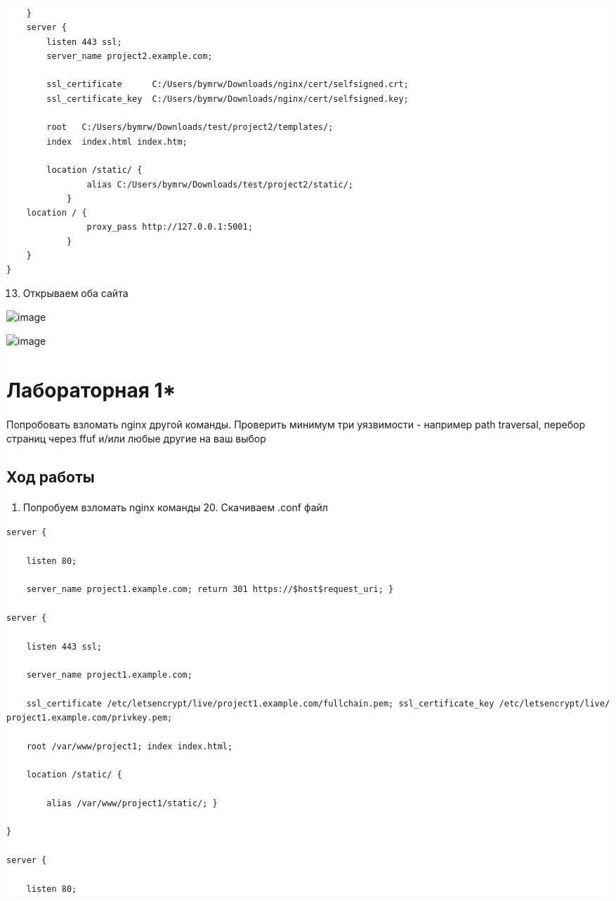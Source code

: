 ```
    }
    server {
    	listen 443 ssl;
    	server_name project2.example.com;

    	ssl_certificate      C:/Users/bymrw/Downloads/nginx/cert/selfsigned.crt;
    	ssl_certificate_key  C:/Users/bymrw/Downloads/nginx/cert/selfsigned.key;

    	root   C:/Users/bymrw/Downloads/test/project2/templates/;
    	index  index.html index.htm;

    	location /static/ {
        		alias C:/Users/bymrw/Downloads/test/project2/static/;
        	}
 	location / {
        		proxy_pass http://127.0.0.1:5001;
        	}
    }
}
```
13. Открываем оба сайта

![image](https://github.com/user-attachments/assets/3eb3d4e5-fe2a-4d82-93cf-be4294a1c1f1)

![image](https://github.com/user-attachments/assets/d38596ea-9938-4a07-9833-9cfcf41662ce)


# Лабораторная 1*

Попробовать взломать nginx другой команды. Проверить минимум три уязвимости - например path traversal, перебор страниц через ffuf и/или любые другие на ваш выбор

## Ход работы

1. Попробуем взломать nginx команды 20. Скачиваем .conf файл
```
server {

    listen 80;

    server_name project1.example.com; return 301 https://$host$request_uri; }

server {

    listen 443 ssl;

    server_name project1.example.com;

    ssl_certificate /etc/letsencrypt/live/project1.example.com/fullchain.pem; ssl_certificate_key /etc/letsencrypt/live/project1.example.com/privkey.pem;

    root /var/www/project1; index index.html;

    location /static/ {

        alias /var/www/project1/static/; }

}

server {

    listen 80;
```